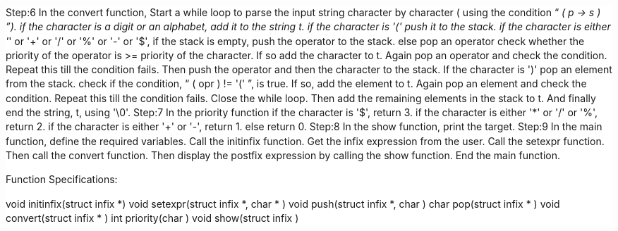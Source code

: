 Step:6
In the convert function,
Start a while loop to parse the input string character by character ( using the condition “ *( p -> s ) ”).
if the character is a digit or an alphabet, add it to the string t.
if the character is '(' push it to the stack.
if the character is either '*' or '+' or '/' or '%' or '-' or '$',
if the stack is empty, push the operator to the stack.
else
pop an operator
check whether the priority of the operator is >= priority of the character.
If so add the character to t.
Again pop an operator and check the condition.
Repeat this till the condition fails.
Then push the operator and then the character to the stack.
If the character is ')'
pop an element from the stack.
check if the condition, “ ( opr ) != '(' ”, is true.
If so, add the element to t.
Again pop an element and check the condition.
Repeat this till the condition fails.
Close the while loop.
Then add the remaining elements in the stack to t.
And finally end the string, t, using '\0'.
Step:7
In the priority function
if the character is '$', return 3.
if the character is either '*' or '/' or '%', return 2.
if the character is either '+' or '-', return 1.
else return 0.
Step:8
In the show function, print the target.
Step:9
In the main function,
define the required variables.
Call the initinfix function.
Get the infix expression from the user.
Call the setexpr function.
Then call the convert function.
Then display the postfix expression by calling the show function.
End the main function.

Function Specifications:
 
void initinfix(struct infix *)
void setexpr(struct infix *, char * )
void push(struct infix *, char )
char pop(struct infix * )
void convert(struct infix * )
int priority(char )
void show(struct infix )
 